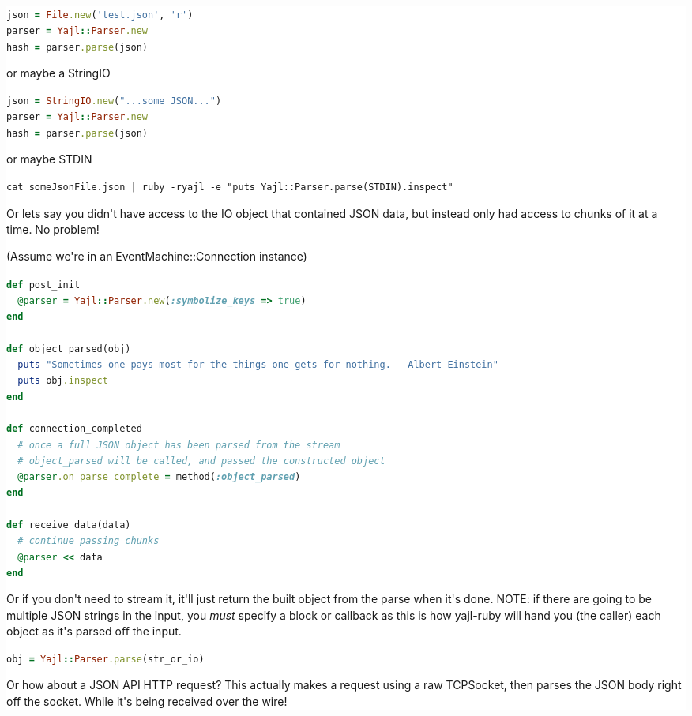 ``` ruby
json = File.new('test.json', 'r')
parser = Yajl::Parser.new
hash = parser.parse(json)
```

or maybe a StringIO

``` ruby
json = StringIO.new("...some JSON...")
parser = Yajl::Parser.new
hash = parser.parse(json)
```

or maybe STDIN

```
cat someJsonFile.json | ruby -ryajl -e "puts Yajl::Parser.parse(STDIN).inspect"
```

Or lets say you didn't have access to the IO object that contained JSON data, but instead
only had access to chunks of it at a time. No problem!

(Assume we're in an EventMachine::Connection instance)

``` ruby
def post_init
  @parser = Yajl::Parser.new(:symbolize_keys => true)
end

def object_parsed(obj)
  puts "Sometimes one pays most for the things one gets for nothing. - Albert Einstein"
  puts obj.inspect
end

def connection_completed
  # once a full JSON object has been parsed from the stream
  # object_parsed will be called, and passed the constructed object
  @parser.on_parse_complete = method(:object_parsed)
end

def receive_data(data)
  # continue passing chunks
  @parser << data
end
```

Or if you don't need to stream it, it'll just return the built object from the parse when it's done.
NOTE: if there are going to be multiple JSON strings in the input, you *must* specify a block or callback as this
is how yajl-ruby will hand you (the caller) each object as it's parsed off the input.

``` ruby
obj = Yajl::Parser.parse(str_or_io)
```

Or how about a JSON API HTTP request?
This actually makes a request using a raw TCPSocket, then parses the JSON body right off the socket. While it's being received over the wire!
